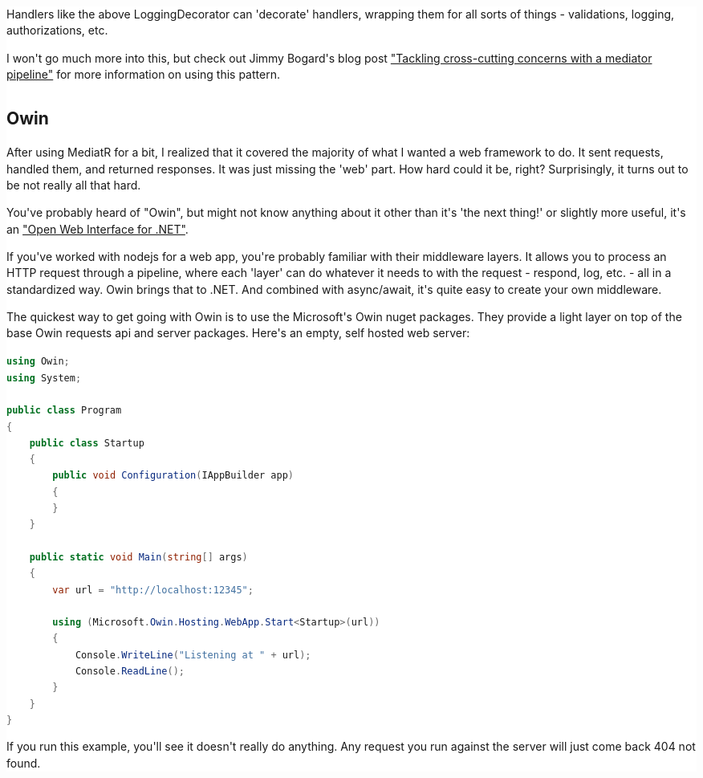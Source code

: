 Handlers like the above LoggingDecorator can 'decorate' handlers, wrapping them  for all sorts of things - validations, logging, authorizations, etc.

I won't go much more into this, but check out Jimmy Bogard's blog post  ["Tackling cross-cutting concerns with a mediator pipeline"](https://lostechies.com/jimmybogard/2014/09/09/tackling-cross-cutting-concerns-with-a-mediator-pipeline/) for more information on using this pattern.


## Owin

After using MediatR for a bit, I realized that it covered the majority of what I wanted a web framework to do.  It sent requests, handled them, and returned responses.  It was just missing the 'web' part.  How hard could it be, right?  Surprisingly, it turns out to be not really all that hard.

You've probably heard of "Owin", but might not know anything about it other than it's 'the next thing!' or slightly more useful, it's an ["Open Web Interface for .NET"](http://owin.org/).

If you've worked with nodejs for a web app, you're probably familiar with their middleware layers.  It allows you to process an HTTP request through a pipeline,  where each 'layer' can do whatever it needs to with the request - respond, log, etc. - all in a standardized way.  Owin brings that to .NET.  And combined with  async/await, it's quite easy to create your own middleware.

The quickest way to get going with Owin is to use the Microsoft's Owin nuget packages.  They provide a light layer on top of the base Owin requests api and server packages.  Here's an empty, self hosted web server:

``` csharp
using Owin;
using System;

public class Program
{
    public class Startup
    {
        public void Configuration(IAppBuilder app)
        {
        }
    }

    public static void Main(string[] args)
    {
        var url = "http://localhost:12345";

        using (Microsoft.Owin.Hosting.WebApp.Start<Startup>(url))
        {
            Console.WriteLine("Listening at " + url);
            Console.ReadLine();
        }
    }
}
```

If you run this example, you'll see it doesn't really do anything.  Any request you run against the server will just come back 404 not found.
